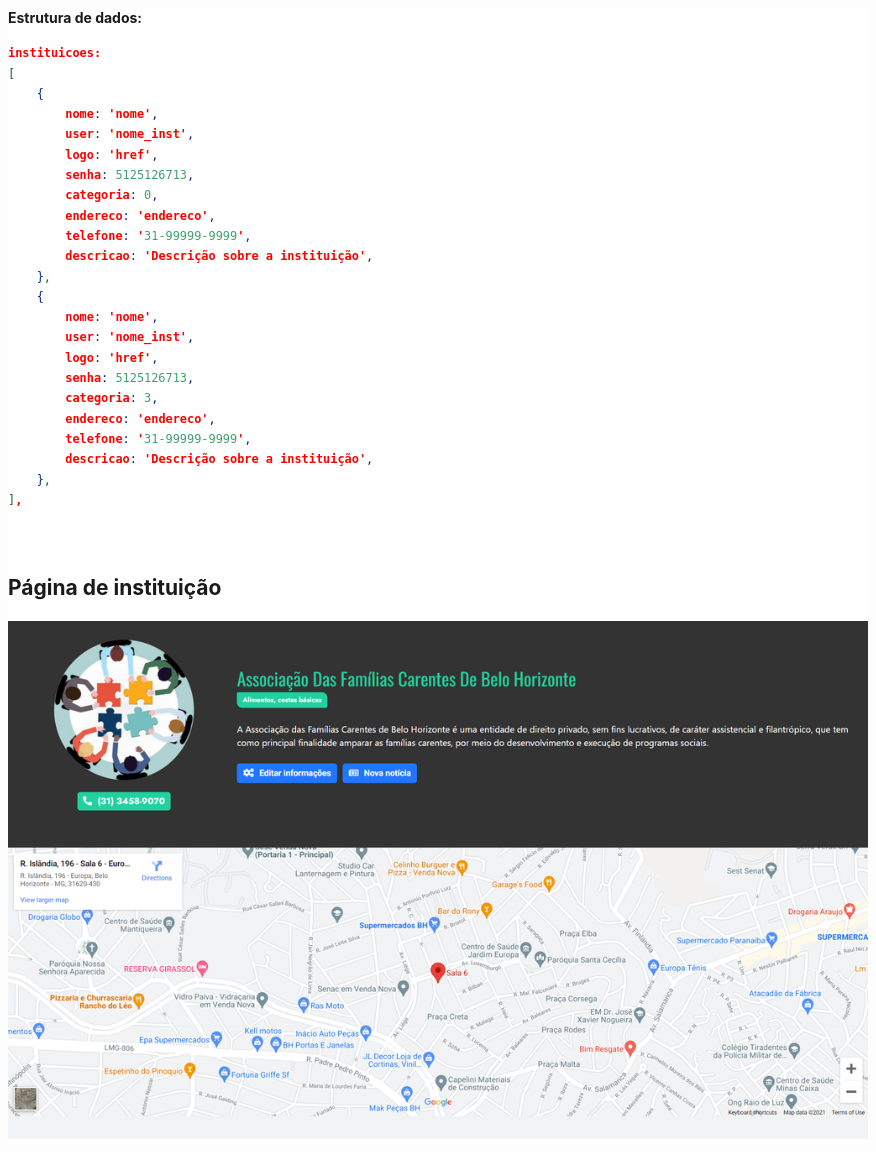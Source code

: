 **Estrutura de dados:**

```json
instituicoes: 
[
    {
        nome: 'nome',
	    user: 'nome_inst',
	    logo: 'href',
	    senha: 5125126713,
	    categoria: 0,
	    endereco: 'endereco',
        telefone: '31-99999-9999',
        descricao: 'Descrição sobre a instituição',
    },
    {
        nome: 'nome',
	    user: 'nome_inst',
        logo: 'href',
	    senha: 5125126713,
	    categoria: 3,
	    endereco: 'endereco',
        telefone: '31-99999-9999',
        descricao: 'Descrição sobre a instituição',
    },
],
```

<br>

## Página de instituição
![Página de instituição](../Artefatos/imp_instData.png)
